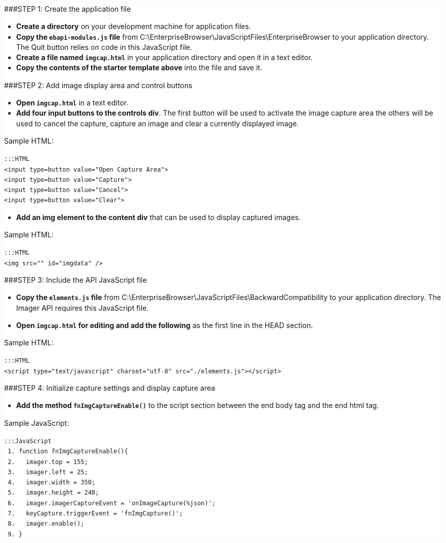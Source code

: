 ###STEP 1: Create the application file
* **Create a directory** on your development machine for application files. 
* **Copy the `ebapi-modules.js` file** from C:\EnterpriseBrowser\JavaScriptFiles\EnterpriseBrowser to your application directory. The Quit button relies on code in this JavaScript file. 
* **Create a file named `imgcap.html`** in your application directory and open it in a text editor.
* **Copy the contents of the starter template above** into the file and save it.

###STEP 2: Add image display area and control buttons
* **Open `imgcap.html`** in a text editor.
* **Add four input buttons to the controls div**. The first button will be used to activate the image capture area the others will be used to cancel the capture, capture an image and clear a currently displayed image.

Sample HTML:

    :::HTML
    <input type=button value="Open Capture Area">
    <input type=button value="Capture">
    <input type=button value="Cancel">
    <input type=button value="Clear">



* **Add an img element to the content div** that can be used to display captured images. 

Sample HTML:

    :::HTML
    <img src="" id="imgdata" />


   
###STEP 3: Include the API JavaScript file
* **Copy the `elements.js` file** from C:\EnterpriseBrowser\JavaScriptFiles\BackwardCompatibility to your application directory. The Imager API requires this JavaScript file. 
 
* **Open `imgcap.html` for editing and add the following** as the first line in the HEAD section. 

Sample HTML:

    :::HTML
    <script type="text/javascript" charset="utf-8" src="./elements.js"></script>

###STEP 4: Initialize capture settings and display capture area

* **Add the method `fnImgCaptureEnable()`** to the script section between the end body tag and the end html tag.  

Sample JavaScript: 

    :::JavaScript
     1. function fnImgCaptureEnable(){
     2.   imager.top = 155;
     3.   imager.left = 25;
     4.   imager.width = 350;
     5.   imager.height = 240;
     6.   imager.imagerCaptureEvent = 'onImageCapture(%json)';
     7.   keyCapture.triggerEvent = 'fnImgCapture()';       
     8.   imager.enable(); 
     9. }

